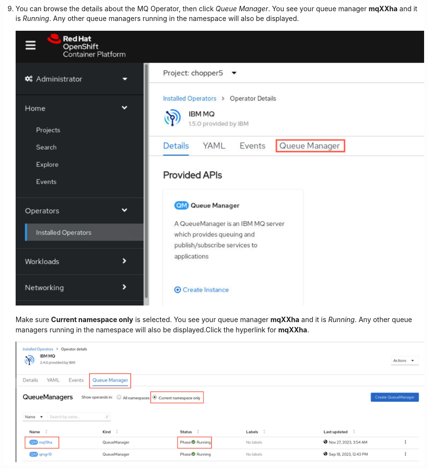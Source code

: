 9. You can browse the details about the MQ Operator, then click *Queue Manager*. You see your queue manager **mqXXha** and it is *Running*. Any other queue managers running in the namespace will also be displayed.

	![](./images/image44a.png)

	Make sure **Current namespace only** is selected. You see your queue manager **mqXXha** and it is *Running*. Any other queue managers running in the namespace will also be displayed.Click the hyperlink for **mqXXha**.

	![](./images/image45a.png)
